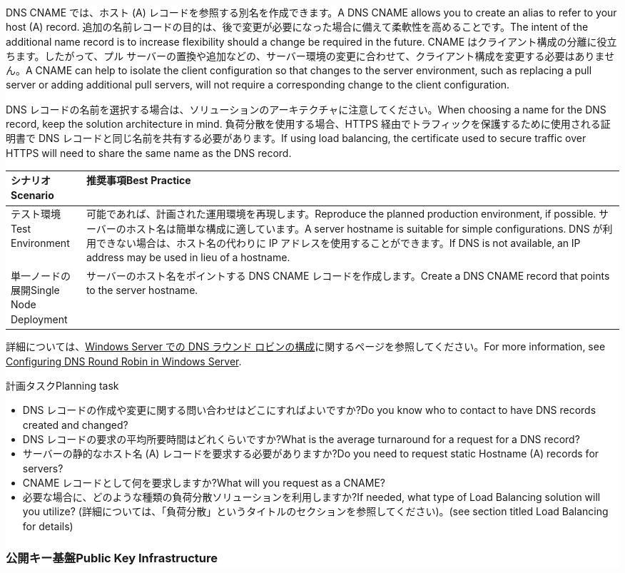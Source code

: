 <span data-ttu-id="02305-198">DNS CNAME では、ホスト (A) レコードを参照する別名を作成できます。</span><span class="sxs-lookup"><span data-stu-id="02305-198">A DNS CNAME allows you to create an alias to refer to your host (A) record.</span></span> <span data-ttu-id="02305-199">追加の名前レコードの目的は、後で変更が必要になった場合に備えて柔軟性を高めることです。</span><span class="sxs-lookup"><span data-stu-id="02305-199">The intent of the additional name record is to increase flexibility should a change be required in the future.</span></span> <span data-ttu-id="02305-200">CNAME はクライアント構成の分離に役立ちます。したがって、プル サーバーの置換や追加などの、サーバー環境の変更に合わせて、クライアント構成を変更する必要はありません。</span><span class="sxs-lookup"><span data-stu-id="02305-200">A CNAME can help to isolate the client configuration so that changes to the server environment, such as replacing a pull server or adding additional pull servers, will not require a corresponding change to the client configuration.</span></span>

<span data-ttu-id="02305-201">DNS レコードの名前を選択する場合は、ソリューションのアーキテクチャに注意してください。</span><span class="sxs-lookup"><span data-stu-id="02305-201">When choosing a name for the DNS record, keep the solution architecture in mind.</span></span>
<span data-ttu-id="02305-202">負荷分散を使用する場合、HTTPS 経由でトラフィックを保護するために使用される証明書で DNS レコードと同じ名前を共有する必要があります。</span><span class="sxs-lookup"><span data-stu-id="02305-202">If using load balancing, the certificate used to secure traffic over HTTPS will need to share the same name as the DNS record.</span></span>

|       <span data-ttu-id="02305-203">シナリオ</span><span class="sxs-lookup"><span data-stu-id="02305-203">Scenario</span></span>        |                                                                                         <span data-ttu-id="02305-204">推奨事項</span><span class="sxs-lookup"><span data-stu-id="02305-204">Best Practice</span></span>
|:--------------------- | :--------------------------------------------------------------------------------------------------------------------------------------------------------------------------------------------
|<span data-ttu-id="02305-205">テスト環境</span><span class="sxs-lookup"><span data-stu-id="02305-205">Test Environment</span></span>       | <span data-ttu-id="02305-206">可能であれば、計画された運用環境を再現します。</span><span class="sxs-lookup"><span data-stu-id="02305-206">Reproduce the planned production environment, if possible.</span></span> <span data-ttu-id="02305-207">サーバーのホスト名は簡単な構成に適しています。</span><span class="sxs-lookup"><span data-stu-id="02305-207">A server hostname is suitable for simple configurations.</span></span> <span data-ttu-id="02305-208">DNS が利用できない場合は、ホスト名の代わりに IP アドレスを使用することができます。</span><span class="sxs-lookup"><span data-stu-id="02305-208">If DNS is not available, an IP address may be used in lieu of a hostname.</span></span>
|<span data-ttu-id="02305-209">単一ノードの展開</span><span class="sxs-lookup"><span data-stu-id="02305-209">Single Node Deployment</span></span> | <span data-ttu-id="02305-210">サーバーのホスト名をポイントする DNS CNAME レコードを作成します。</span><span class="sxs-lookup"><span data-stu-id="02305-210">Create a DNS CNAME record that points to the server hostname.</span></span>

<span data-ttu-id="02305-211">詳細については、[Windows Server での DNS ラウンド ロビンの構成](/previous-versions/windows/it-pro/windows-server-2003/cc787484(v=ws.10))に関するページを参照してください。</span><span class="sxs-lookup"><span data-stu-id="02305-211">For more information, see [Configuring DNS Round Robin in Windows Server](/previous-versions/windows/it-pro/windows-server-2003/cc787484(v=ws.10)).</span></span>

<span data-ttu-id="02305-212">計画タスク</span><span class="sxs-lookup"><span data-stu-id="02305-212">Planning task</span></span>

- <span data-ttu-id="02305-213">DNS レコードの作成や変更に関する問い合わせはどこにすればよいですか?</span><span class="sxs-lookup"><span data-stu-id="02305-213">Do you know who to contact to have DNS records created and changed?</span></span>
- <span data-ttu-id="02305-214">DNS レコードの要求の平均所要時間はどれくらいですか?</span><span class="sxs-lookup"><span data-stu-id="02305-214">What is the average turnaround for a request for a DNS record?</span></span>
- <span data-ttu-id="02305-215">サーバーの静的なホスト名 (A) レコードを要求する必要がありますか?</span><span class="sxs-lookup"><span data-stu-id="02305-215">Do you need to request static Hostname (A) records for servers?</span></span>
- <span data-ttu-id="02305-216">CNAME レコードとして何を要求しますか?</span><span class="sxs-lookup"><span data-stu-id="02305-216">What will you request as a CNAME?</span></span>
- <span data-ttu-id="02305-217">必要な場合に、どのような種類の負荷分散ソリューションを利用しますか?</span><span class="sxs-lookup"><span data-stu-id="02305-217">If needed, what type of Load Balancing solution will you utilize?</span></span> <span data-ttu-id="02305-218">(詳細については、「負荷分散」というタイトルのセクションを参照してください)。</span><span class="sxs-lookup"><span data-stu-id="02305-218">(see section titled Load Balancing for details)</span></span>

### <a name="public-key-infrastructure"></a><span data-ttu-id="02305-219">公開キー基盤</span><span class="sxs-lookup"><span data-stu-id="02305-219">Public Key Infrastructure</span></span>
